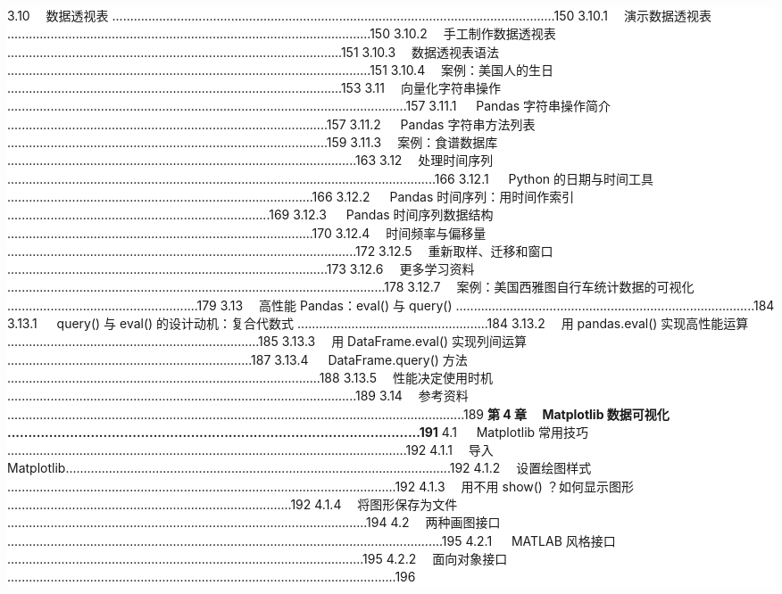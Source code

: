 3.10 　数据透视表 ...........................................................................................................................150
3.10.1 　演示数据透视表 .....................................................................................................150
3.10.2 　手工制作数据透视表 .............................................................................................151
3.10.3 　数据透视表语法 .....................................................................................................151
3.10.4 　案例：美国人的生日 .............................................................................................153
3.11 　向量化字符串操作 ...............................................................................................................157
3.11.1 　 Pandas 字符串操作简介 .........................................................................................157
3.11.2 　 Pandas 字符串方法列表 .........................................................................................159
3.11.3 　案例：食谱数据库 .................................................................................................163
3.12 　处理时间序列 .......................................................................................................................166
3.12.1 　 Python 的日期与时间工具 .....................................................................................166
3.12.2 　 Pandas 时间序列：用时间作索引 .........................................................................169
3.12.3 　 Pandas 时间序列数据结构 .....................................................................................170
3.12.4 　时间频率与偏移量 .................................................................................................172
3.12.5 　重新取样、迁移和窗口 .........................................................................................173
3.12.6 　更多学习资料 .........................................................................................................178
3.12.7 　案例：美国西雅图自行车统计数据的可视化 .....................................................179
3.13 　高性能 Pandas：eval() 与 query() ...................................................................................184
3.13.1 　 query() 与 eval() 的设计动机：复合代数式 .....................................................184
3.13.2 　用 pandas.eval() 实现高性能运算 ......................................................................185
3.13.3 　用 DataFrame.eval() 实现列间运算 ....................................................................187
3.13.4 　 DataFrame.query() 方法 .......................................................................................188
3.13.5 　性能决定使用时机 .................................................................................................189
3.14 　参考资料 ...............................................................................................................................189
**第 4 章　 Matplotlib 数据可视化 ...................................................................................................191**
4.1 　 Matplotlib 常用技巧 ...............................................................................................................192
4.1.1 　导入 Matplotlib...........................................................................................................192
4.1.2 　设置绘图样式 ............................................................................................................192
4.1.3 　用不用 show() ？如何显示图形 ...............................................................................192
4.1.4 　将图形保存为文件 ....................................................................................................194
4.2 　两种画图接口 .........................................................................................................................195
4.2.1 　 MATLAB 风格接口 ...................................................................................................195
4.2.2 　面向对象接口 ............................................................................................................196